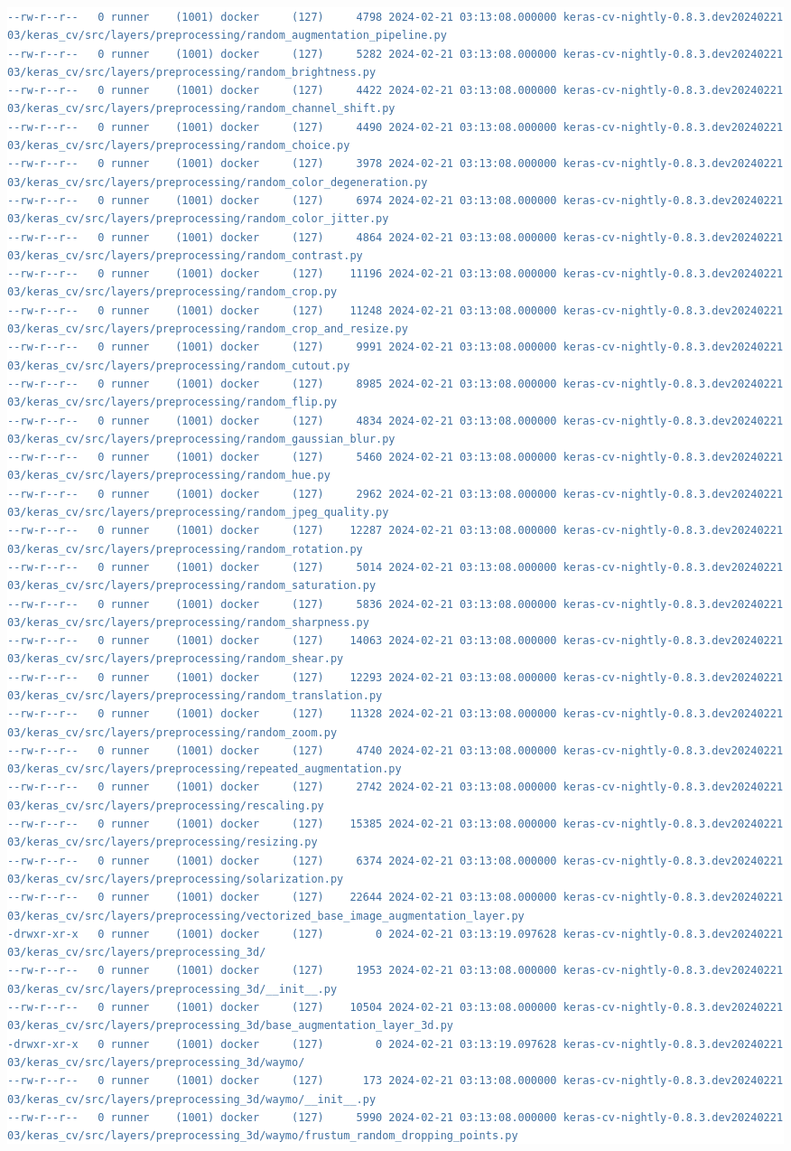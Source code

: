 ```diff
--rw-r--r--   0 runner    (1001) docker     (127)     4798 2024-02-21 03:13:08.000000 keras-cv-nightly-0.8.3.dev2024022103/keras_cv/src/layers/preprocessing/random_augmentation_pipeline.py
--rw-r--r--   0 runner    (1001) docker     (127)     5282 2024-02-21 03:13:08.000000 keras-cv-nightly-0.8.3.dev2024022103/keras_cv/src/layers/preprocessing/random_brightness.py
--rw-r--r--   0 runner    (1001) docker     (127)     4422 2024-02-21 03:13:08.000000 keras-cv-nightly-0.8.3.dev2024022103/keras_cv/src/layers/preprocessing/random_channel_shift.py
--rw-r--r--   0 runner    (1001) docker     (127)     4490 2024-02-21 03:13:08.000000 keras-cv-nightly-0.8.3.dev2024022103/keras_cv/src/layers/preprocessing/random_choice.py
--rw-r--r--   0 runner    (1001) docker     (127)     3978 2024-02-21 03:13:08.000000 keras-cv-nightly-0.8.3.dev2024022103/keras_cv/src/layers/preprocessing/random_color_degeneration.py
--rw-r--r--   0 runner    (1001) docker     (127)     6974 2024-02-21 03:13:08.000000 keras-cv-nightly-0.8.3.dev2024022103/keras_cv/src/layers/preprocessing/random_color_jitter.py
--rw-r--r--   0 runner    (1001) docker     (127)     4864 2024-02-21 03:13:08.000000 keras-cv-nightly-0.8.3.dev2024022103/keras_cv/src/layers/preprocessing/random_contrast.py
--rw-r--r--   0 runner    (1001) docker     (127)    11196 2024-02-21 03:13:08.000000 keras-cv-nightly-0.8.3.dev2024022103/keras_cv/src/layers/preprocessing/random_crop.py
--rw-r--r--   0 runner    (1001) docker     (127)    11248 2024-02-21 03:13:08.000000 keras-cv-nightly-0.8.3.dev2024022103/keras_cv/src/layers/preprocessing/random_crop_and_resize.py
--rw-r--r--   0 runner    (1001) docker     (127)     9991 2024-02-21 03:13:08.000000 keras-cv-nightly-0.8.3.dev2024022103/keras_cv/src/layers/preprocessing/random_cutout.py
--rw-r--r--   0 runner    (1001) docker     (127)     8985 2024-02-21 03:13:08.000000 keras-cv-nightly-0.8.3.dev2024022103/keras_cv/src/layers/preprocessing/random_flip.py
--rw-r--r--   0 runner    (1001) docker     (127)     4834 2024-02-21 03:13:08.000000 keras-cv-nightly-0.8.3.dev2024022103/keras_cv/src/layers/preprocessing/random_gaussian_blur.py
--rw-r--r--   0 runner    (1001) docker     (127)     5460 2024-02-21 03:13:08.000000 keras-cv-nightly-0.8.3.dev2024022103/keras_cv/src/layers/preprocessing/random_hue.py
--rw-r--r--   0 runner    (1001) docker     (127)     2962 2024-02-21 03:13:08.000000 keras-cv-nightly-0.8.3.dev2024022103/keras_cv/src/layers/preprocessing/random_jpeg_quality.py
--rw-r--r--   0 runner    (1001) docker     (127)    12287 2024-02-21 03:13:08.000000 keras-cv-nightly-0.8.3.dev2024022103/keras_cv/src/layers/preprocessing/random_rotation.py
--rw-r--r--   0 runner    (1001) docker     (127)     5014 2024-02-21 03:13:08.000000 keras-cv-nightly-0.8.3.dev2024022103/keras_cv/src/layers/preprocessing/random_saturation.py
--rw-r--r--   0 runner    (1001) docker     (127)     5836 2024-02-21 03:13:08.000000 keras-cv-nightly-0.8.3.dev2024022103/keras_cv/src/layers/preprocessing/random_sharpness.py
--rw-r--r--   0 runner    (1001) docker     (127)    14063 2024-02-21 03:13:08.000000 keras-cv-nightly-0.8.3.dev2024022103/keras_cv/src/layers/preprocessing/random_shear.py
--rw-r--r--   0 runner    (1001) docker     (127)    12293 2024-02-21 03:13:08.000000 keras-cv-nightly-0.8.3.dev2024022103/keras_cv/src/layers/preprocessing/random_translation.py
--rw-r--r--   0 runner    (1001) docker     (127)    11328 2024-02-21 03:13:08.000000 keras-cv-nightly-0.8.3.dev2024022103/keras_cv/src/layers/preprocessing/random_zoom.py
--rw-r--r--   0 runner    (1001) docker     (127)     4740 2024-02-21 03:13:08.000000 keras-cv-nightly-0.8.3.dev2024022103/keras_cv/src/layers/preprocessing/repeated_augmentation.py
--rw-r--r--   0 runner    (1001) docker     (127)     2742 2024-02-21 03:13:08.000000 keras-cv-nightly-0.8.3.dev2024022103/keras_cv/src/layers/preprocessing/rescaling.py
--rw-r--r--   0 runner    (1001) docker     (127)    15385 2024-02-21 03:13:08.000000 keras-cv-nightly-0.8.3.dev2024022103/keras_cv/src/layers/preprocessing/resizing.py
--rw-r--r--   0 runner    (1001) docker     (127)     6374 2024-02-21 03:13:08.000000 keras-cv-nightly-0.8.3.dev2024022103/keras_cv/src/layers/preprocessing/solarization.py
--rw-r--r--   0 runner    (1001) docker     (127)    22644 2024-02-21 03:13:08.000000 keras-cv-nightly-0.8.3.dev2024022103/keras_cv/src/layers/preprocessing/vectorized_base_image_augmentation_layer.py
-drwxr-xr-x   0 runner    (1001) docker     (127)        0 2024-02-21 03:13:19.097628 keras-cv-nightly-0.8.3.dev2024022103/keras_cv/src/layers/preprocessing_3d/
--rw-r--r--   0 runner    (1001) docker     (127)     1953 2024-02-21 03:13:08.000000 keras-cv-nightly-0.8.3.dev2024022103/keras_cv/src/layers/preprocessing_3d/__init__.py
--rw-r--r--   0 runner    (1001) docker     (127)    10504 2024-02-21 03:13:08.000000 keras-cv-nightly-0.8.3.dev2024022103/keras_cv/src/layers/preprocessing_3d/base_augmentation_layer_3d.py
-drwxr-xr-x   0 runner    (1001) docker     (127)        0 2024-02-21 03:13:19.097628 keras-cv-nightly-0.8.3.dev2024022103/keras_cv/src/layers/preprocessing_3d/waymo/
--rw-r--r--   0 runner    (1001) docker     (127)      173 2024-02-21 03:13:08.000000 keras-cv-nightly-0.8.3.dev2024022103/keras_cv/src/layers/preprocessing_3d/waymo/__init__.py
--rw-r--r--   0 runner    (1001) docker     (127)     5990 2024-02-21 03:13:08.000000 keras-cv-nightly-0.8.3.dev2024022103/keras_cv/src/layers/preprocessing_3d/waymo/frustum_random_dropping_points.py
```